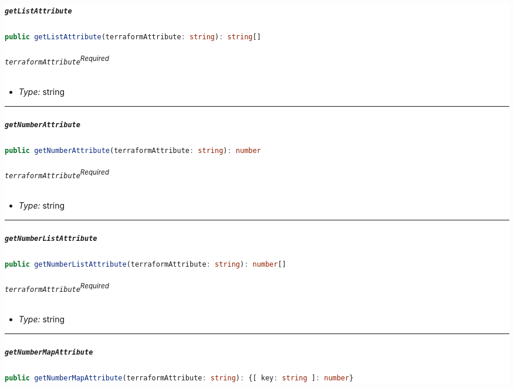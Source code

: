 
##### `getListAttribute` <a name="getListAttribute" id="@cdktf/provider-newrelic.dataNewrelicEntity.DataNewrelicEntityTagOutputReference.getListAttribute"></a>

```typescript
public getListAttribute(terraformAttribute: string): string[]
```

###### `terraformAttribute`<sup>Required</sup> <a name="terraformAttribute" id="@cdktf/provider-newrelic.dataNewrelicEntity.DataNewrelicEntityTagOutputReference.getListAttribute.parameter.terraformAttribute"></a>

- *Type:* string

---

##### `getNumberAttribute` <a name="getNumberAttribute" id="@cdktf/provider-newrelic.dataNewrelicEntity.DataNewrelicEntityTagOutputReference.getNumberAttribute"></a>

```typescript
public getNumberAttribute(terraformAttribute: string): number
```

###### `terraformAttribute`<sup>Required</sup> <a name="terraformAttribute" id="@cdktf/provider-newrelic.dataNewrelicEntity.DataNewrelicEntityTagOutputReference.getNumberAttribute.parameter.terraformAttribute"></a>

- *Type:* string

---

##### `getNumberListAttribute` <a name="getNumberListAttribute" id="@cdktf/provider-newrelic.dataNewrelicEntity.DataNewrelicEntityTagOutputReference.getNumberListAttribute"></a>

```typescript
public getNumberListAttribute(terraformAttribute: string): number[]
```

###### `terraformAttribute`<sup>Required</sup> <a name="terraformAttribute" id="@cdktf/provider-newrelic.dataNewrelicEntity.DataNewrelicEntityTagOutputReference.getNumberListAttribute.parameter.terraformAttribute"></a>

- *Type:* string

---

##### `getNumberMapAttribute` <a name="getNumberMapAttribute" id="@cdktf/provider-newrelic.dataNewrelicEntity.DataNewrelicEntityTagOutputReference.getNumberMapAttribute"></a>

```typescript
public getNumberMapAttribute(terraformAttribute: string): {[ key: string ]: number}
```

